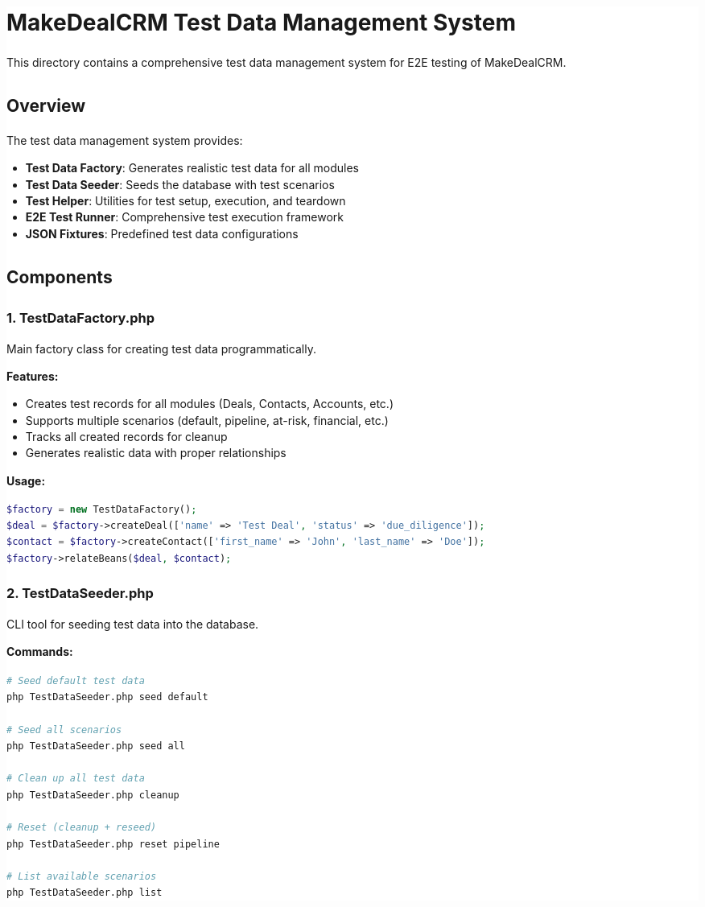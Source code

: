 # MakeDealCRM Test Data Management System

This directory contains a comprehensive test data management system for E2E testing of MakeDealCRM.

## Overview

The test data management system provides:
- **Test Data Factory**: Generates realistic test data for all modules
- **Test Data Seeder**: Seeds the database with test scenarios
- **Test Helper**: Utilities for test setup, execution, and teardown
- **E2E Test Runner**: Comprehensive test execution framework
- **JSON Fixtures**: Predefined test data configurations

## Components

### 1. TestDataFactory.php
Main factory class for creating test data programmatically.

**Features:**
- Creates test records for all modules (Deals, Contacts, Accounts, etc.)
- Supports multiple scenarios (default, pipeline, at-risk, financial, etc.)
- Tracks all created records for cleanup
- Generates realistic data with proper relationships

**Usage:**
```php
$factory = new TestDataFactory();
$deal = $factory->createDeal(['name' => 'Test Deal', 'status' => 'due_diligence']);
$contact = $factory->createContact(['first_name' => 'John', 'last_name' => 'Doe']);
$factory->relateBeans($deal, $contact);
```

### 2. TestDataSeeder.php
CLI tool for seeding test data into the database.

**Commands:**
```bash
# Seed default test data
php TestDataSeeder.php seed default

# Seed all scenarios
php TestDataSeeder.php seed all

# Clean up all test data
php TestDataSeeder.php cleanup

# Reset (cleanup + reseed)
php TestDataSeeder.php reset pipeline

# List available scenarios
php TestDataSeeder.php list
```
